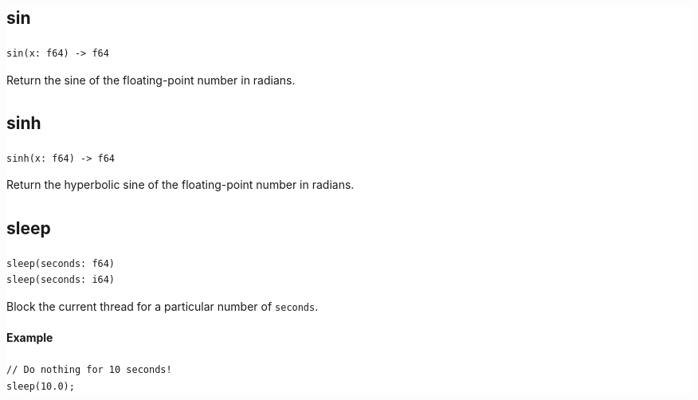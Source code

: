 


<div class='doc-block'>

## sin

<div class='doc-content'>

```rust,ignore
sin(x: f64) -> f64
```

Return the sine of the floating-point number in radians.

</div>
</div>




<div class='doc-block'>

## sinh

<div class='doc-content'>

```rust,ignore
sinh(x: f64) -> f64
```

Return the hyperbolic sine of the floating-point number in radians.

</div>
</div>




<div class='doc-block'>

## sleep

<div class='doc-content'>

```rust,ignore
sleep(seconds: f64)
sleep(seconds: i64)
```

Block the current thread for a particular number of `seconds`.

#### Example

```rhai
// Do nothing for 10 seconds!
sleep(10.0);
```

</div>
</div>
